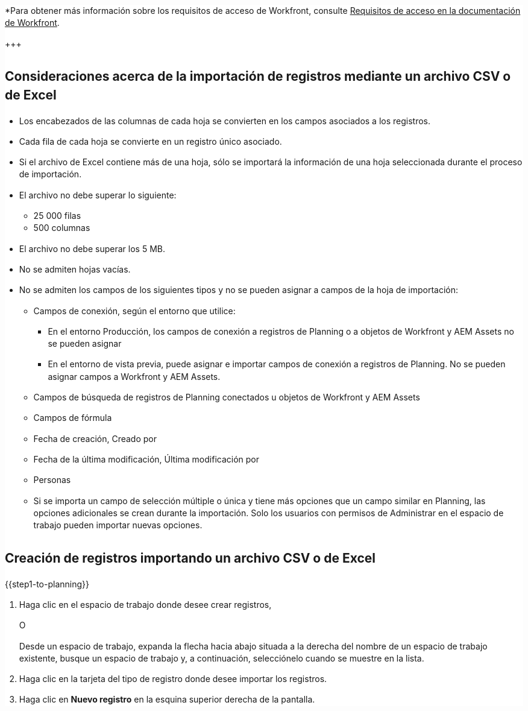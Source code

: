 *Para obtener más información sobre los requisitos de acceso de Workfront, consulte [Requisitos de acceso en la documentación de Workfront](/help/quicksilver/administration-and-setup/add-users/access-levels-and-object-permissions/access-level-requirements-in-documentation.md).

+++


## Consideraciones acerca de la importación de registros mediante un archivo CSV o de Excel

* Los encabezados de las columnas de cada hoja se convierten en los campos asociados a los registros.
* Cada fila de cada hoja se convierte en un registro único asociado.
* Si el archivo de Excel contiene más de una hoja, sólo se importará la información de una hoja seleccionada durante el proceso de importación.
* El archivo no debe superar lo siguiente:
   * 25 000 filas
   * 500 columnas
* El archivo no debe superar los 5 MB.
* No se admiten hojas vacías.
* No se admiten los campos de los siguientes tipos y no se pueden asignar a campos de la hoja de importación:

   * Campos de conexión, según el entorno que utilice:

      * En el entorno Producción, los campos de conexión a registros de Planning o a objetos de Workfront y AEM Assets no se pueden asignar

      * <span class="preview">En el entorno de vista previa, puede asignar e importar campos de conexión a registros de Planning. No se pueden asignar campos a Workfront y AEM Assets.</span>

   * Campos de búsqueda de registros de Planning conectados u objetos de Workfront y AEM Assets
   * Campos de fórmula
   * Fecha de creación, Creado por
   * Fecha de la última modificación, Última modificación por
   * Personas
   * Si se importa un campo de selección múltiple o única y tiene más opciones que un campo similar en Planning, las opciones adicionales se crean durante la importación. Solo los usuarios con permisos de Administrar en el espacio de trabajo pueden importar nuevas opciones.

## Creación de registros importando un archivo CSV o de Excel

{{step1-to-planning}}

1. Haga clic en el espacio de trabajo donde desee crear registros,

   O

   Desde un espacio de trabajo, expanda la flecha hacia abajo situada a la derecha del nombre de un espacio de trabajo existente, busque un espacio de trabajo y, a continuación, selecciónelo cuando se muestre en la lista.
1. Haga clic en la tarjeta del tipo de registro donde desee importar los registros.
1. Haga clic en **Nuevo registro** en la esquina superior derecha de la pantalla.
